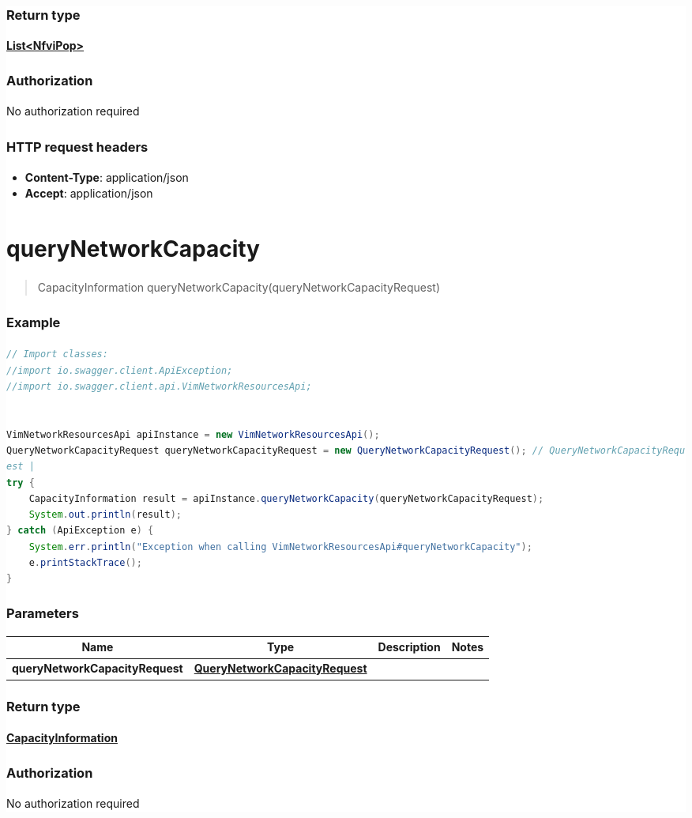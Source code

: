 ### Return type

[**List&lt;NfviPop&gt;**](NfviPop.md)

### Authorization

No authorization required

### HTTP request headers

 - **Content-Type**: application/json
 - **Accept**: application/json

<a name="queryNetworkCapacity"></a>
# **queryNetworkCapacity**
> CapacityInformation queryNetworkCapacity(queryNetworkCapacityRequest)



### Example
```java
// Import classes:
//import io.swagger.client.ApiException;
//import io.swagger.client.api.VimNetworkResourcesApi;


VimNetworkResourcesApi apiInstance = new VimNetworkResourcesApi();
QueryNetworkCapacityRequest queryNetworkCapacityRequest = new QueryNetworkCapacityRequest(); // QueryNetworkCapacityRequest | 
try {
    CapacityInformation result = apiInstance.queryNetworkCapacity(queryNetworkCapacityRequest);
    System.out.println(result);
} catch (ApiException e) {
    System.err.println("Exception when calling VimNetworkResourcesApi#queryNetworkCapacity");
    e.printStackTrace();
}
```

### Parameters

Name | Type | Description  | Notes
------------- | ------------- | ------------- | -------------
 **queryNetworkCapacityRequest** | [**QueryNetworkCapacityRequest**](QueryNetworkCapacityRequest.md)|  |

### Return type

[**CapacityInformation**](CapacityInformation.md)

### Authorization

No authorization required
